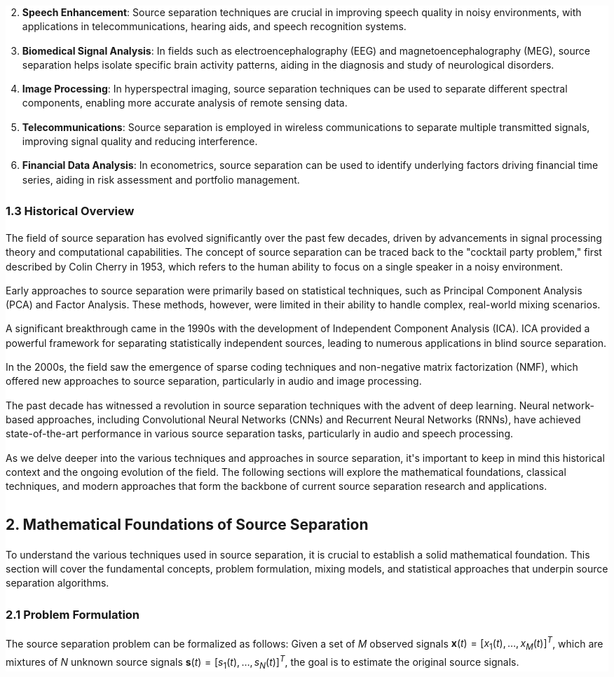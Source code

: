 2. **Speech Enhancement**: Source separation techniques are crucial in improving speech quality in noisy environments, with applications in telecommunications, hearing aids, and speech recognition systems.

3. **Biomedical Signal Analysis**: In fields such as electroencephalography (EEG) and magnetoencephalography (MEG), source separation helps isolate specific brain activity patterns, aiding in the diagnosis and study of neurological disorders.

4. **Image Processing**: In hyperspectral imaging, source separation techniques can be used to separate different spectral components, enabling more accurate analysis of remote sensing data.

5. **Telecommunications**: Source separation is employed in wireless communications to separate multiple transmitted signals, improving signal quality and reducing interference.

6. **Financial Data Analysis**: In econometrics, source separation can be used to identify underlying factors driving financial time series, aiding in risk assessment and portfolio management.

### 1.3 Historical Overview

The field of source separation has evolved significantly over the past few decades, driven by advancements in signal processing theory and computational capabilities. The concept of source separation can be traced back to the "cocktail party problem," first described by Colin Cherry in 1953, which refers to the human ability to focus on a single speaker in a noisy environment.

Early approaches to source separation were primarily based on statistical techniques, such as Principal Component Analysis (PCA) and Factor Analysis. These methods, however, were limited in their ability to handle complex, real-world mixing scenarios.

A significant breakthrough came in the 1990s with the development of Independent Component Analysis (ICA). ICA provided a powerful framework for separating statistically independent sources, leading to numerous applications in blind source separation.

In the 2000s, the field saw the emergence of sparse coding techniques and non-negative matrix factorization (NMF), which offered new approaches to source separation, particularly in audio and image processing.

The past decade has witnessed a revolution in source separation techniques with the advent of deep learning. Neural network-based approaches, including Convolutional Neural Networks (CNNs) and Recurrent Neural Networks (RNNs), have achieved state-of-the-art performance in various source separation tasks, particularly in audio and speech processing.

As we delve deeper into the various techniques and approaches in source separation, it's important to keep in mind this historical context and the ongoing evolution of the field. The following sections will explore the mathematical foundations, classical techniques, and modern approaches that form the backbone of current source separation research and applications.

## 2. Mathematical Foundations of Source Separation

To understand the various techniques used in source separation, it is crucial to establish a solid mathematical foundation. This section will cover the fundamental concepts, problem formulation, mixing models, and statistical approaches that underpin source separation algorithms.

### 2.1 Problem Formulation

The source separation problem can be formalized as follows: Given a set of $M$ observed signals $\mathbf{x}(t) = [x_1(t), \ldots, x_M(t)]^T$, which are mixtures of $N$ unknown source signals $\mathbf{s}(t) = [s_1(t), \ldots, s_N(t)]^T$, the goal is to estimate the original source signals.
